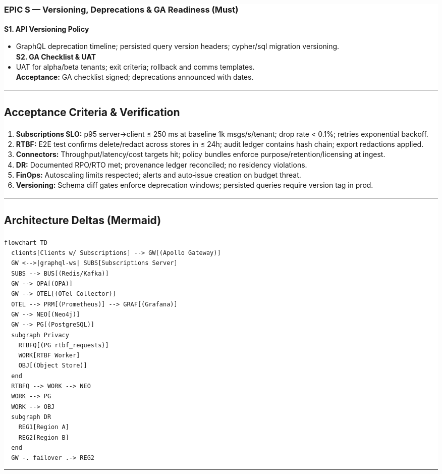 ### EPIC S — Versioning, Deprecations & GA Readiness (Must)

**S1. API Versioning Policy**

- GraphQL deprecation timeline; persisted query version headers; cypher/sql migration versioning.  
  **S2. GA Checklist & UAT**
- UAT for alpha/beta tenants; exit criteria; rollback and comms templates.  
  **Acceptance:** GA checklist signed; deprecations announced with dates.

---

## Acceptance Criteria & Verification

1. **Subscriptions SLO:** p95 server→client ≤ 250 ms at baseline 1k msgs/s/tenant; drop rate < 0.1%; retries exponential backoff.
2. **RTBF:** E2E test confirms delete/redact across stores in ≤ 24h; audit ledger contains hash chain; export redactions applied.
3. **Connectors:** Throughput/latency/cost targets hit; policy bundles enforce purpose/retention/licensing at ingest.
4. **DR:** Documented RPO/RTO met; provenance ledger reconciled; no residency violations.
5. **FinOps:** Autoscaling limits respected; alerts and auto‑issue creation on budget threat.
6. **Versioning:** Schema diff gates enforce deprecation windows; persisted queries require version tag in prod.

---

## Architecture Deltas (Mermaid)

```mermaid
flowchart TD
  clients[Clients w/ Subscriptions] --> GW[(Apollo Gateway)]
  GW <-->|graphql-ws| SUBS[Subscriptions Server]
  SUBS --> BUS[(Redis/Kafka)]
  GW --> OPA[(OPA)]
  GW --> OTEL[(OTel Collector)]
  OTEL --> PRM[(Prometheus)] --> GRAF[(Grafana)]
  GW --> NEO[(Neo4j)]
  GW --> PG[(PostgreSQL)]
  subgraph Privacy
    RTBFQ[(PG rtbf_requests)]
    WORK[RTBF Worker]
    OBJ[(Object Store)]
  end
  RTBFQ --> WORK --> NEO
  WORK --> PG
  WORK --> OBJ
  subgraph DR
    REG1[Region A]
    REG2[Region B]
  end
  GW -. failover .-> REG2
```

---